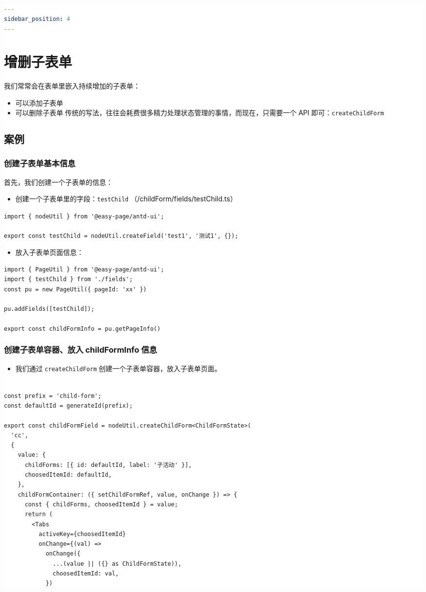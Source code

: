 ```yaml
---
sidebar_position: 4
---
```


# 增删子表单

我们常常会在表单里嵌入持续增加的子表单：
- 可以添加子表单
- 可以删除子表单
传统的写法，往往会耗费很多精力处理状态管理的事情，而现在，只需要一个 API 即可：`createChildForm`

## 案例

### 创建子表单基本信息
首先，我们创建一个子表单的信息：
- 创建一个子表单里的字段：`testChild` （/childForm/fields/testChild.ts）

```tsx
import { nodeUtil } from '@easy-page/antd-ui';

export const testChild = nodeUtil.createField('test1', '测试1', {});

```

- 放入子表单页面信息：

```tsx
import { PageUtil } from '@easy-page/antd-ui';
import { testChild } from './fields';
const pu = new PageUtil({ pageId: 'xx' })

pu.addFields([testChild]);

export const childFormInfo = pu.getPageInfo()

```
### 创建子表单容器、放入 childFormInfo 信息

- 我们通过 `createChildForm` 创建一个子表单容器，放入子表单页面。


```tsx

const prefix = 'child-form';
const defaultId = generateId(prefix);

export const childFormField = nodeUtil.createChildForm<ChildFormState>(
  'cc',
  {
    value: {
      childForms: [{ id: defaultId, label: '子活动' }],
      choosedItemId: defaultId,
    },
    childFormContainer: ({ setChildFormRef, value, onChange }) => {
      const { childForms, choosedItemId } = value;
      return (
        <Tabs
          activeKey={choosedItemId}
          onChange={(val) =>
            onChange({
              ...(value || ({} as ChildFormState)),
              choosedItemId: val,
            })
```